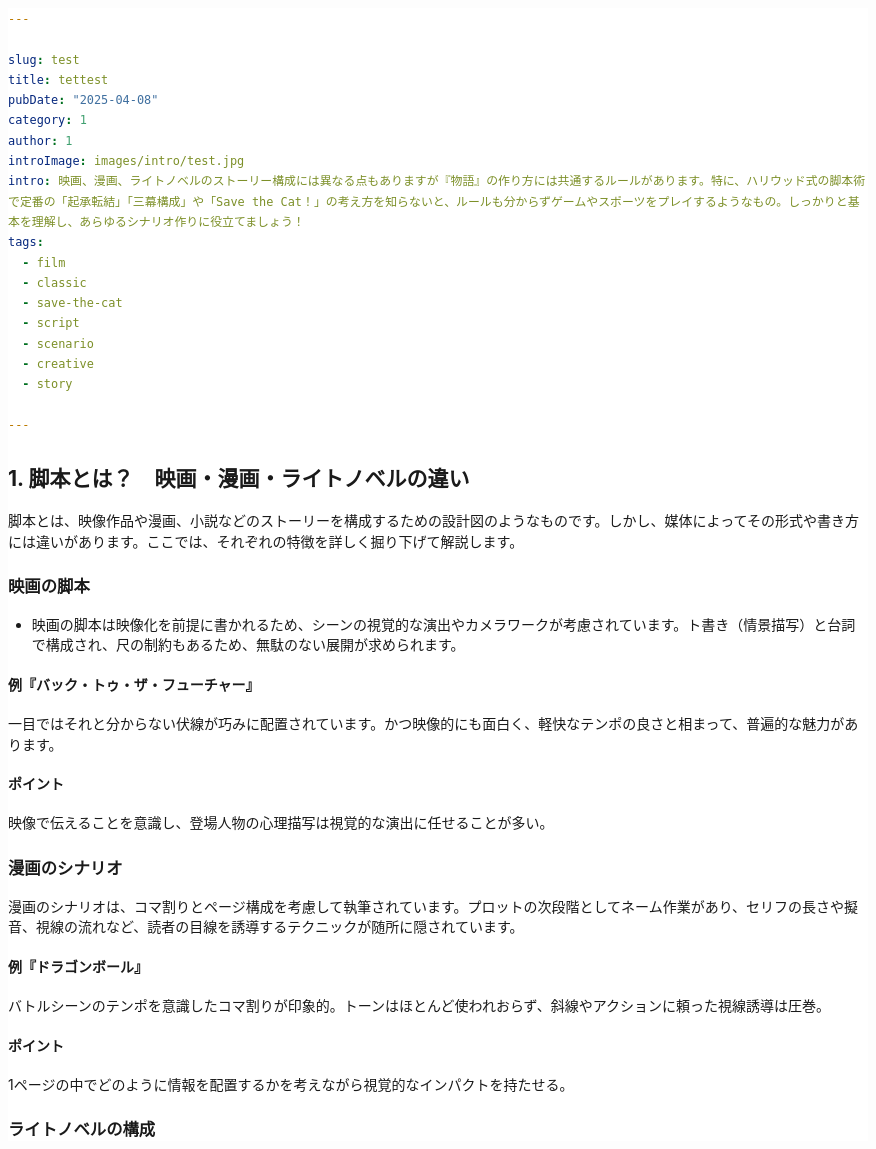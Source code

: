 ```yaml
---

slug: test
title: tettest
pubDate: "2025-04-08"
category: 1
author: 1
introImage: images/intro/test.jpg
intro: 映画、漫画、ライトノベルのストーリー構成には異なる点もありますが『物語』の作り方には共通するルールがあります。特に、ハリウッド式の脚本術で定番の「起承転結」「三幕構成」や「Save the Cat！」の考え方を知らないと、ルールも分からずゲームやスポーツをプレイするようなもの。しっかりと基本を理解し、あらゆるシナリオ作りに役立てましょう！
tags:
  - film
  - classic
  - save-the-cat
  - script
  - scenario
  - creative
  - story

---
```


## 1. 脚本とは？　映画・漫画・ライトノベルの違い

脚本とは、映像作品や漫画、小説などのストーリーを構成するための設計図のようなものです。しかし、媒体によってその形式や書き方には違いがあります。ここでは、それぞれの特徴を詳しく掘り下げて解説します。

### 映画の脚本

- 映画の脚本は映像化を前提に書かれるため、シーンの視覚的な演出やカメラワークが考慮されています。ト書き（情景描写）と台詞で構成され、尺の制約もあるため、無駄のない展開が求められます。

#### 例『バック・トゥ・ザ・フューチャー』

一目ではそれと分からない伏線が巧みに配置されています。かつ映像的にも面白く、軽快なテンポの良さと相まって、普遍的な魅力があります。

#### ポイント

映像で伝えることを意識し、登場人物の心理描写は視覚的な演出に任せることが多い。

### 漫画のシナリオ

漫画のシナリオは、コマ割りとページ構成を考慮して執筆されています。プロットの次段階としてネーム作業があり、セリフの長さや擬音、視線の流れなど、読者の目線を誘導するテクニックが随所に隠されています。

#### 例『ドラゴンボール』

バトルシーンのテンポを意識したコマ割りが印象的。トーンはほとんど使われおらず、斜線やアクションに頼った視線誘導は圧巻。

#### ポイント

1ページの中でどのように情報を配置するかを考えながら視覚的なインパクトを持たせる。

### ライトノベルの構成
